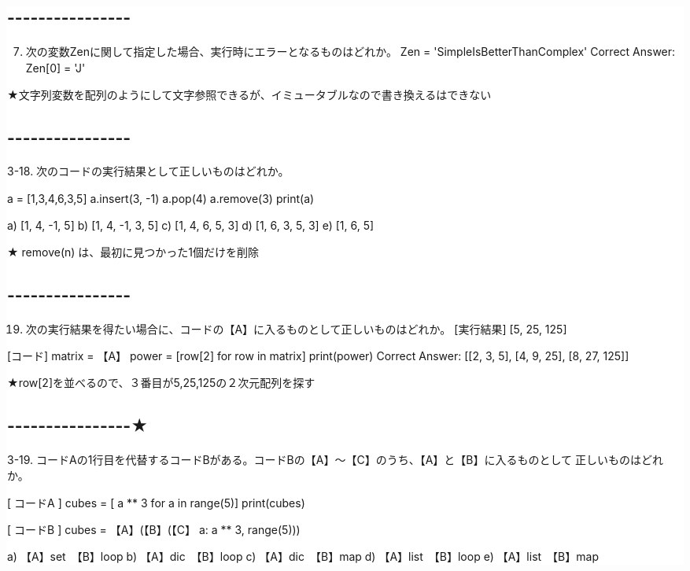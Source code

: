 ## ----------------
7. 次の変数Zenに関して指定した場合、実行時にエラーとなるものはどれか。
Zen = 'SimpleIsBetterThanComplex'
Correct Answer: Zen[0] = 'J'

★文字列変数を配列のようにして文字参照できるが、イミュータブルなので書き換えるはできない

## ----------------
3-18. 次のコードの実行結果として正しいものはどれか。

a = [1,3,4,6,3,5]
a.insert(3, -1)
a.pop(4)
a.remove(3)
print(a)

  a) [1, 4, -1, 5]
  b) [1, 4, -1, 3, 5]
  c) [1, 4, 6, 5, 3]
  d) [1, 6, 3, 5, 3]
  e) [1, 6, 5]

★ remove(n) は、最初に見つかった1個だけを削除

## ----------------
19. 次の実行結果を得たい場合に、コードの【A】に入るものとして正しいものはどれか。
[実行結果]
[5, 25, 125]

[コード]
matrix = 【A】
power = [row[2] for row in matrix]
print(power)
Correct Answer: [[2, 3, 5], [4, 9, 25], [8, 27, 125]]

★row[2]を並べるので、３番目が5,25,125の２次元配列を探す

## ----------------★
3-19. コードAの1行目を代替するコードBがある。コードBの【A】～【C】のうち、【A】と【B】に入るものとして
      正しいものはどれか。

[ コードA ]
cubes = [ a ** 3 for a in range(5)]
print(cubes)

[ コードB ]
cubes = 【A】(【B】(【C】 a: a ** 3, range(5)))

  a) 【A】set　【B】loop
  b) 【A】dic　【B】loop
  c) 【A】dic　【B】map
  d) 【A】list　【B】loop
  e) 【A】list　【B】map
